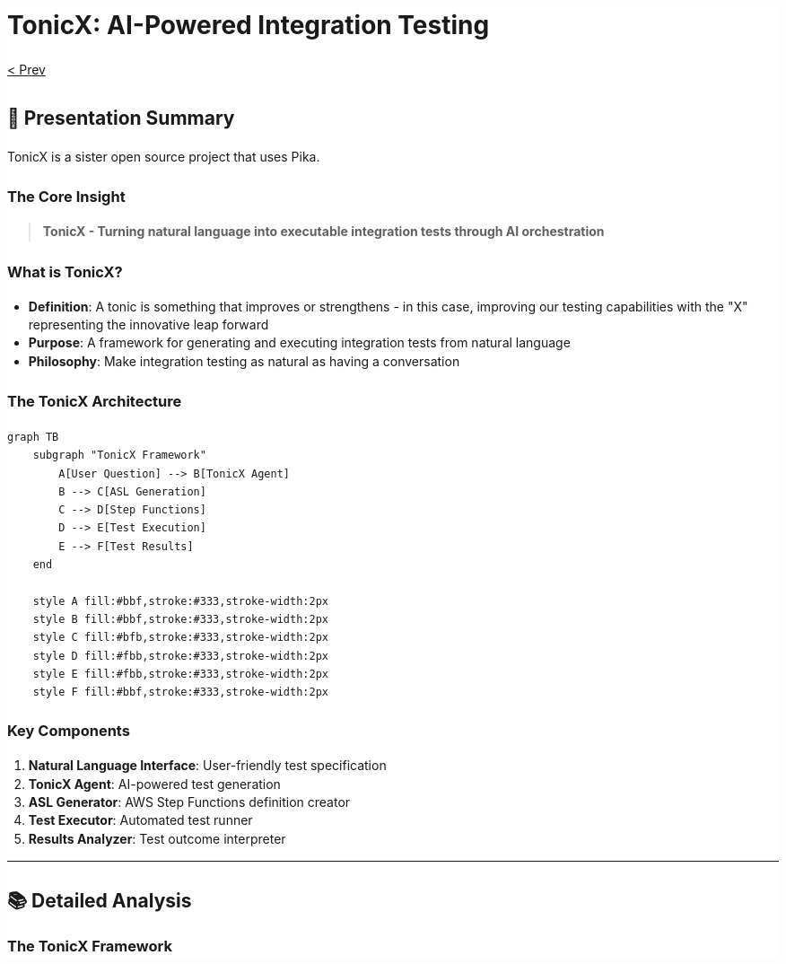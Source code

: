 # TonicX: AI-Powered Integration Testing

[< Prev](./4.agents-pika.md)

## 🎯 **Presentation Summary**

TonicX is a sister open source project that uses Pika.

### The Core Insight
> **TonicX - Turning natural language into executable integration tests through AI orchestration**

### What is TonicX?
- **Definition**: A tonic is something that improves or strengthens - in this case, improving our testing capabilities with the "X" representing the innovative leap forward
- **Purpose**: A framework for generating and executing integration tests from natural language
- **Philosophy**: Make integration testing as natural as having a conversation

### The TonicX Architecture
```mermaid
graph TB
    subgraph "TonicX Framework"
        A[User Question] --> B[TonicX Agent]
        B --> C[ASL Generation]
        C --> D[Step Functions]
        D --> E[Test Execution]
        E --> F[Test Results]
    end
    
    style A fill:#bbf,stroke:#333,stroke-width:2px
    style B fill:#bbf,stroke:#333,stroke-width:2px
    style C fill:#bfb,stroke:#333,stroke-width:2px
    style D fill:#fbb,stroke:#333,stroke-width:2px
    style E fill:#fbb,stroke:#333,stroke-width:2px
    style F fill:#bbf,stroke:#333,stroke-width:2px
```

### Key Components
1. **Natural Language Interface**: User-friendly test specification
2. **TonicX Agent**: AI-powered test generation
3. **ASL Generator**: AWS Step Functions definition creator
4. **Test Executor**: Automated test runner
5. **Results Analyzer**: Test outcome interpreter

---

## 📚 **Detailed Analysis**

### The TonicX Framework
